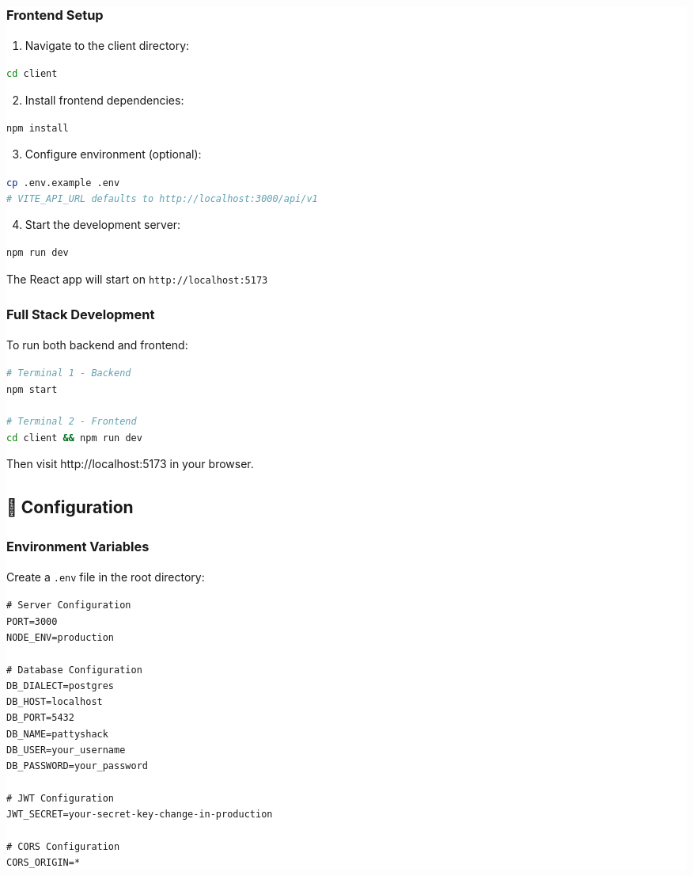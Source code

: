 ### Frontend Setup

1. Navigate to the client directory:
```bash
cd client
```

2. Install frontend dependencies:
```bash
npm install
```

3. Configure environment (optional):
```bash
cp .env.example .env
# VITE_API_URL defaults to http://localhost:3000/api/v1
```

4. Start the development server:
```bash
npm run dev
```

The React app will start on `http://localhost:5173`

### Full Stack Development

To run both backend and frontend:

```bash
# Terminal 1 - Backend
npm start

# Terminal 2 - Frontend
cd client && npm run dev
```

Then visit http://localhost:5173 in your browser.

## 🔧 Configuration

### Environment Variables
Create a `.env` file in the root directory:

```env
# Server Configuration
PORT=3000
NODE_ENV=production

# Database Configuration
DB_DIALECT=postgres
DB_HOST=localhost
DB_PORT=5432
DB_NAME=pattyshack
DB_USER=your_username
DB_PASSWORD=your_password

# JWT Configuration
JWT_SECRET=your-secret-key-change-in-production

# CORS Configuration
CORS_ORIGIN=*
```
